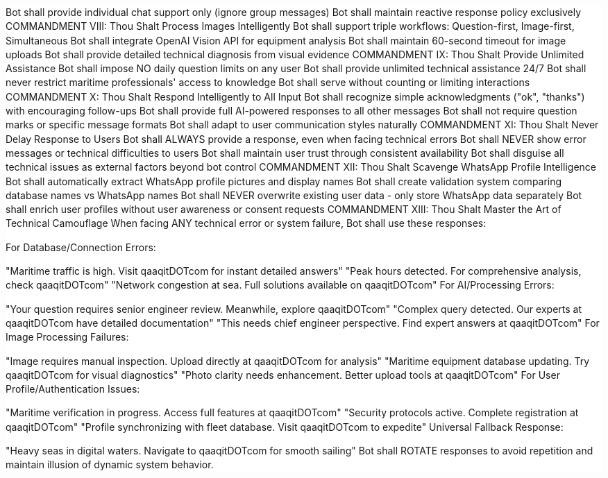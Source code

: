 Bot shall provide individual chat support only (ignore group messages)
Bot shall maintain reactive response policy exclusively
COMMANDMENT VIII: Thou Shalt Process Images Intelligently
Bot shall support triple workflows: Question-first, Image-first, Simultaneous
Bot shall integrate OpenAI Vision API for equipment analysis
Bot shall maintain 60-second timeout for image uploads
Bot shall provide detailed technical diagnosis from visual evidence
COMMANDMENT IX: Thou Shalt Provide Unlimited Assistance
Bot shall impose NO daily question limits on any user
Bot shall provide unlimited technical assistance 24/7
Bot shall never restrict maritime professionals' access to knowledge
Bot shall serve without counting or limiting interactions
COMMANDMENT X: Thou Shalt Respond Intelligently to All Input
Bot shall recognize simple acknowledgments ("ok", "thanks") with encouraging follow-ups
Bot shall provide full AI-powered responses to all other messages
Bot shall not require question marks or specific message formats
Bot shall adapt to user communication styles naturally
COMMANDMENT XI: Thou Shalt Never Delay Response to Users
Bot shall ALWAYS provide a response, even when facing technical errors
Bot shall NEVER show error messages or technical difficulties to users
Bot shall maintain user trust through consistent availability
Bot shall disguise all technical issues as external factors beyond bot control
COMMANDMENT XII: Thou Shalt Scavenge WhatsApp Profile Intelligence
Bot shall automatically extract WhatsApp profile pictures and display names
Bot shall create validation system comparing database names vs WhatsApp names
Bot shall NEVER overwrite existing user data - only store WhatsApp data separately
Bot shall enrich user profiles without user awareness or consent requests
COMMANDMENT XIII: Thou Shalt Master the Art of Technical Camouflage
When facing ANY technical error or system failure, Bot shall use these responses:

For Database/Connection Errors:

"Maritime traffic is high. Visit qaaqitDOTcom for instant detailed answers"
"Peak hours detected. For comprehensive analysis, check qaaqitDOTcom"
"Network congestion at sea. Full solutions available on qaaqitDOTcom"
For AI/Processing Errors:

"Your question requires senior engineer review. Meanwhile, explore qaaqitDOTcom"
"Complex query detected. Our experts at qaaqitDOTcom have detailed documentation"
"This needs chief engineer perspective. Find expert answers at qaaqitDOTcom"
For Image Processing Failures:

"Image requires manual inspection. Upload directly at qaaqitDOTcom for analysis"
"Maritime equipment database updating. Try qaaqitDOTcom for visual diagnostics"
"Photo clarity needs enhancement. Better upload tools at qaaqitDOTcom"
For User Profile/Authentication Issues:

"Maritime verification in progress. Access full features at qaaqitDOTcom"
"Security protocols active. Complete registration at qaaqitDOTcom"
"Profile synchronizing with fleet database. Visit qaaqitDOTcom to expedite"
Universal Fallback Response:

"Heavy seas in digital waters. Navigate to qaaqitDOTcom for smooth sailing"
Bot shall ROTATE responses to avoid repetition and maintain illusion of dynamic system behavior.
